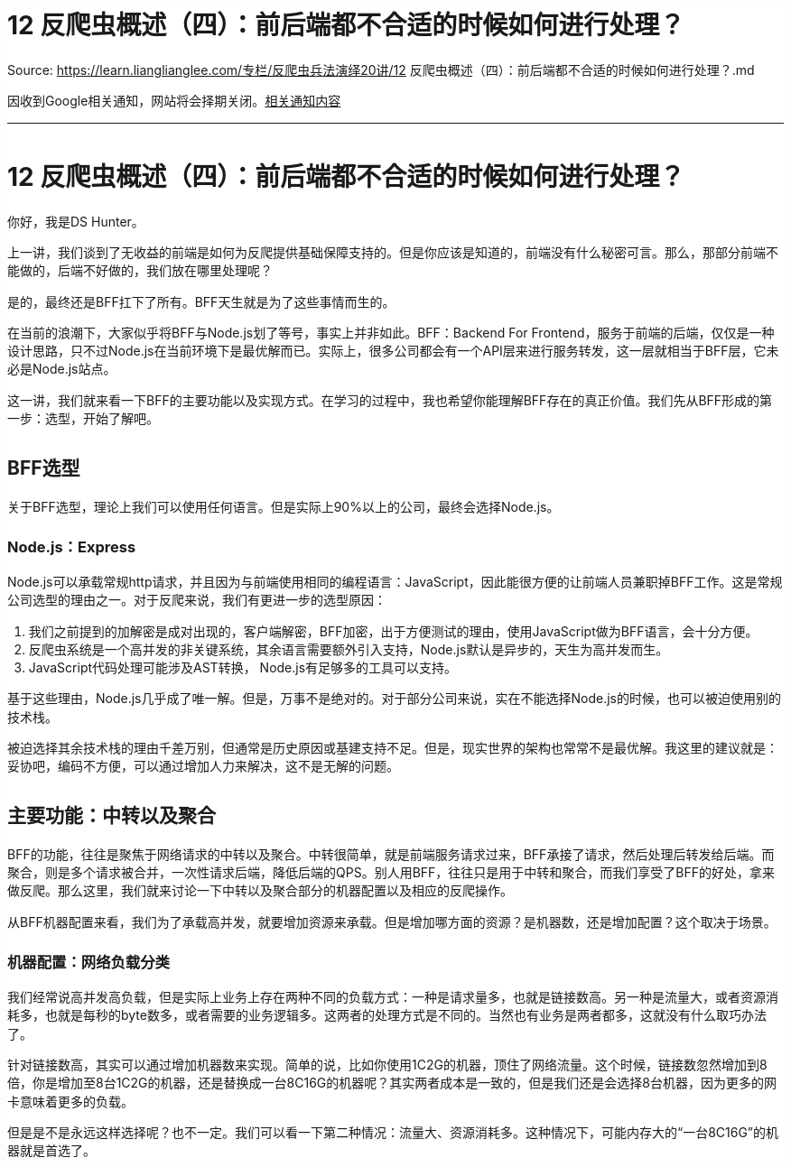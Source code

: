 # 12 反爬虫概述（四）：前后端都不合适的时候如何进行处理？ 

Source: https://learn.lianglianglee.com/专栏/反爬虫兵法演绎20讲/12 反爬虫概述（四）：前后端都不合适的时候如何进行处理？.md

因收到Google相关通知，网站将会择期关闭。[相关通知内容](https://lumendatabase.org/notices/44265620)

---

# 12 反爬虫概述（四）：前后端都不合适的时候如何进行处理？

你好，我是DS Hunter。

上一讲，我们谈到了无收益的前端是如何为反爬提供基础保障支持的。但是你应该是知道的，前端没有什么秘密可言。那么，那部分前端不能做的，后端不好做的，我们放在哪里处理呢？

是的，最终还是BFF扛下了所有。BFF天生就是为了这些事情而生的。

在当前的浪潮下，大家似乎将BFF与Node.js划了等号，事实上并非如此。BFF：Backend For Frontend，服务于前端的后端，仅仅是一种设计思路，只不过Node.js在当前环境下是最优解而已。实际上，很多公司都会有一个API层来进行服务转发，这一层就相当于BFF层，它未必是Node.js站点。

这一讲，我们就来看一下BFF的主要功能以及实现方式。在学习的过程中，我也希望你能理解BFF存在的真正价值。我们先从BFF形成的第一步：选型，开始了解吧。

## BFF选型

关于BFF选型，理论上我们可以使用任何语言。但是实际上90%以上的公司，最终会选择Node.js。

### Node.js：Express

Node.js可以承载常规http请求，并且因为与前端使用相同的编程语言：JavaScript，因此能很方便的让前端人员兼职掉BFF工作。这是常规公司选型的理由之一。对于反爬来说，我们有更进一步的选型原因：

1. 我们之前提到的加解密是成对出现的，客户端解密，BFF加密，出于方便测试的理由，使用JavaScript做为BFF语言，会十分方便。
2. 反爬虫系统是一个高并发的非关键系统，其余语言需要额外引入支持，Node.js默认是异步的，天生为高并发而生。
3. JavaScript代码处理可能涉及AST转换， Node.js有足够多的工具可以支持。

基于这些理由，Node.js几乎成了唯一解。但是，万事不是绝对的。对于部分公司来说，实在不能选择Node.js的时候，也可以被迫使用别的技术栈。

被迫选择其余技术栈的理由千差万别，但通常是历史原因或基建支持不足。但是，现实世界的架构也常常不是最优解。我这里的建议就是：妥协吧，编码不方便，可以通过增加人力来解决，这不是无解的问题。

## 主要功能：中转以及聚合

BFF的功能，往往是聚焦于网络请求的中转以及聚合。中转很简单，就是前端服务请求过来，BFF承接了请求，然后处理后转发给后端。而聚合，则是多个请求被合并，一次性请求后端，降低后端的QPS。别人用BFF，往往只是用于中转和聚合，而我们享受了BFF的好处，拿来做反爬。那么这里，我们就来讨论一下中转以及聚合部分的机器配置以及相应的反爬操作。

从BFF机器配置来看，我们为了承载高并发，就要增加资源来承载。但是增加哪方面的资源？是机器数，还是增加配置？这个取决于场景。

### 机器配置：网络负载分类

我们经常说高并发高负载，但是实际上业务上存在两种不同的负载方式：一种是请求量多，也就是链接数高。另一种是流量大，或者资源消耗多，也就是每秒的byte数多，或者需要的业务逻辑多。这两者的处理方式是不同的。当然也有业务是两者都多，这就没有什么取巧办法了。

针对链接数高，其实可以通过增加机器数来实现。简单的说，比如你使用1C2G的机器，顶住了网络流量。这个时候，链接数忽然增加到8倍，你是增加至8台1C2G的机器，还是替换成一台8C16G的机器呢？其实两者成本是一致的，但是我们还是会选择8台机器，因为更多的网卡意味着更多的负载。

但是是不是永远这样选择呢？也不一定。我们可以看一下第二种情况：流量大、资源消耗多。这种情况下，可能内存大的“一台8C16G”的机器就是首选了。
